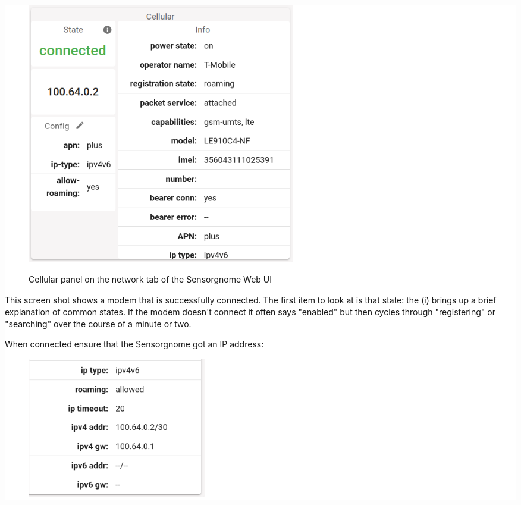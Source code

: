 <figure><img src="../.gitbook/assets/image (27).png" alt="" width="445"><figcaption><p>Cellular panel on the network tab of the Sensorgnome Web UI</p></figcaption></figure>

This screen shot shows a modem that is successfully connected. The first item to look at is that state: the (i) brings up a brief explanation of common states. If the modem doesn't connect it often says "enabled" but then cycles through "registering" or "searching" over the course of a minute or two.

When connected ensure that the Sensorgnome got an IP address:

<figure><img src="../.gitbook/assets/image (28).png" alt="" width="296"><figcaption></figcaption></figure>

